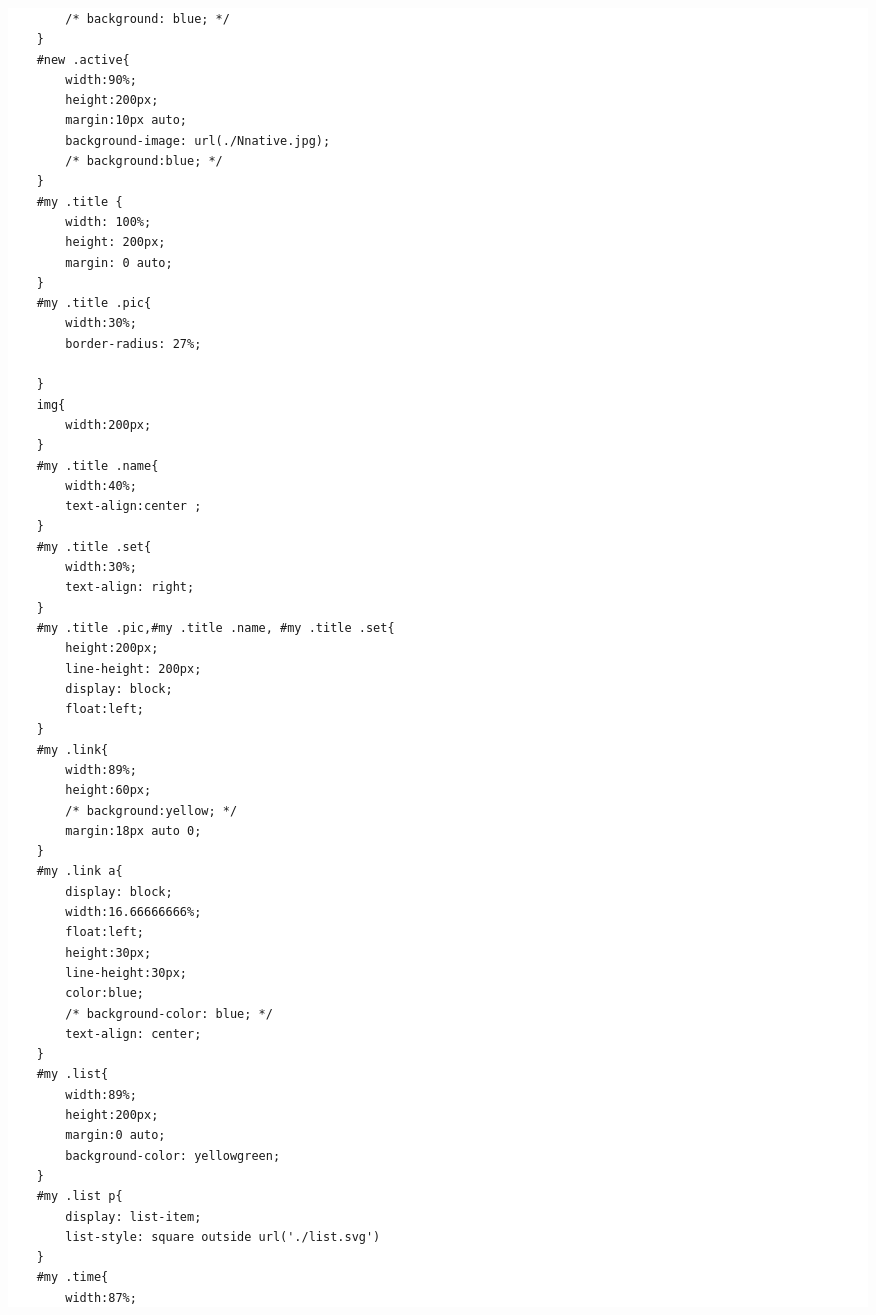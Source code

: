             /* background: blue; */
        }
        #new .active{
            width:90%;
            height:200px;
            margin:10px auto;
            background-image: url(./Nnative.jpg);
            /* background:blue; */
        }
        #my .title {
            width: 100%;
            height: 200px;
            margin: 0 auto;            
        }
        #my .title .pic{
            width:30%;            
            border-radius: 27%;
            
        }
        img{
            width:200px;
        }
        #my .title .name{
            width:40%; 
            text-align:center ;          
        }
        #my .title .set{
            width:30%;
            text-align: right;
        }
        #my .title .pic,#my .title .name, #my .title .set{
            height:200px;
            line-height: 200px;
            display: block;
            float:left;
        }
        #my .link{
            width:89%;
            height:60px;
            /* background:yellow; */
            margin:18px auto 0;
        }
        #my .link a{
            display: block;
            width:16.66666666%;
            float:left;
            height:30px;
            line-height:30px;
            color:blue;
            /* background-color: blue; */
            text-align: center;
        }
        #my .list{
            width:89%;
            height:200px;
            margin:0 auto;
            background-color: yellowgreen; 
        }
        #my .list p{
            display: list-item;
            list-style: square outside url('./list.svg')
        }
        #my .time{
            width:87%;